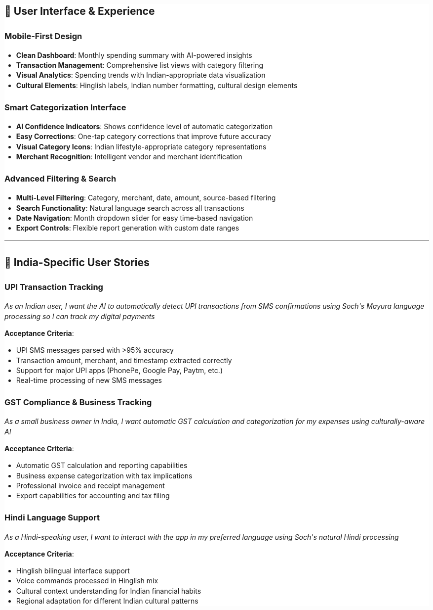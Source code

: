 
## 📱 **User Interface & Experience**

### **Mobile-First Design**
- **Clean Dashboard**: Monthly spending summary with AI-powered insights
- **Transaction Management**: Comprehensive list views with category filtering
- **Visual Analytics**: Spending trends with Indian-appropriate data visualization
- **Cultural Elements**: Hinglish labels, Indian number formatting, cultural design elements

### **Smart Categorization Interface**
- **AI Confidence Indicators**: Shows confidence level of automatic categorization
- **Easy Corrections**: One-tap category corrections that improve future accuracy
- **Visual Category Icons**: Indian lifestyle-appropriate category representations
- **Merchant Recognition**: Intelligent vendor and merchant identification

### **Advanced Filtering & Search**
- **Multi-Level Filtering**: Category, merchant, date, amount, source-based filtering
- **Search Functionality**: Natural language search across all transactions
- **Date Navigation**: Month dropdown slider for easy time-based navigation
- **Export Controls**: Flexible report generation with custom date ranges

---

## 🎯 **India-Specific User Stories**

### **UPI Transaction Tracking**
*As an Indian user, I want the AI to automatically detect UPI transactions from SMS confirmations using Soch's Mayura language processing so I can track my digital payments*

**Acceptance Criteria**:
- UPI SMS messages parsed with >95% accuracy
- Transaction amount, merchant, and timestamp extracted correctly
- Support for major UPI apps (PhonePe, Google Pay, Paytm, etc.)
- Real-time processing of new SMS messages

### **GST Compliance & Business Tracking**
*As a small business owner in India, I want automatic GST calculation and categorization for my expenses using culturally-aware AI*

**Acceptance Criteria**:
- Automatic GST calculation and reporting capabilities
- Business expense categorization with tax implications
- Professional invoice and receipt management
- Export capabilities for accounting and tax filing

### **Hindi Language Support**
*As a Hindi-speaking user, I want to interact with the app in my preferred language using Soch's natural Hindi processing*

**Acceptance Criteria**:
- Hinglish bilingual interface support
- Voice commands processed in Hinglish mix
- Cultural context understanding for Indian financial habits
- Regional adaptation for different Indian cultural patterns
